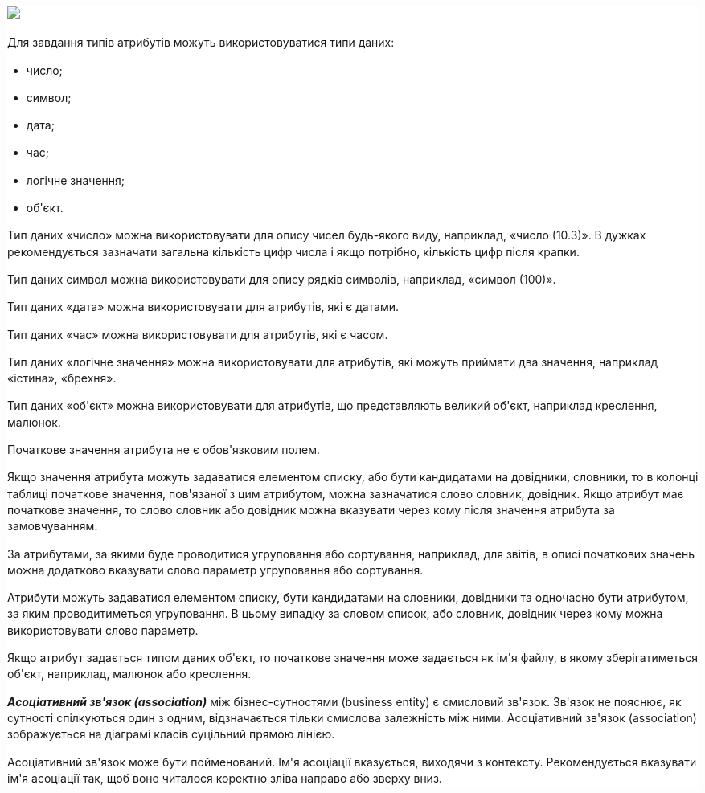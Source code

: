 ![](media/9d1c428e0f8843cb177fee5ceeb50b80.png)

Для завдання типів атрибутів можуть використовуватися типи даних:

-   число;

-   символ;

-   дата;

-   час;

-   логічне значення;

-   об'єкт.

Тип даних «число» можна використовувати для опису чисел будь-якого виду,
наприклад, «число (10.3)». В дужках рекомендується зазначати загальна кількість
цифр числа і якщо потрібно, кількість цифр після крапки.

Тип даних символ можна використовувати для опису рядків символів, наприклад,
«символ (100)».

Тип даних «дата» можна використовувати для атрибутів, які є датами.

Тип даних «час» можна використовувати для атрибутів, які є часом.

Тип даних «логічне значення» можна використовувати для атрибутів, які можуть
приймати два значення, наприклад «істина», «брехня».

Тип даних «об'єкт» можна використовувати для атрибутів, що представляють великий
об'єкт, наприклад креслення, малюнок.

Початкове значення атрибута не є обов'язковим полем.

Якщо значення атрибута можуть задаватися елементом списку, або бути кандидатами
на довідники, словники, то в колонці таблиці початкове значення, пов'язаної з
цим атрибутом, можна зазначатися слово словник, довідник. Якщо атрибут має
початкове значення, то слово словник або довідник можна вказувати через кому
після значення атрибута за замовчуванням.

За атрибутами, за якими буде проводитися угруповання або сортування, наприклад,
для звітів, в описі початкових значень можна додатково вказувати слово параметр
угруповання або сортування.

Атрибути можуть задаватися елементом списку, бути кандидатами на словники,
довідники та одночасно бути атрибутом, за яким проводитиметься угруповання. В
цьому випадку за словом список, або словник, довідник через кому можна
використовувати слово параметр.

Якщо атрибут задається типом даних об'єкт, то початкове значення може задається
як ім'я файлу, в якому зберігатиметься об'єкт, наприклад, малюнок або креслення.

***Асоціативний зв'язок (association)*** між бізнес-сутностями (business entity) є
смисловий зв'язок. Зв'язок не пояснює, як сутності спілкуються один з одним,
відзначається тільки смислова залежність між ними. Асоціативний зв'язок
(association) зображується на діаграмі класів суцільний прямою лінією.

Асоціативний зв'язок може бути пойменований. Ім'я асоціації вказується, виходячи
з контексту. Рекомендується вказувати ім'я асоціації так, щоб воно читалося
коректно зліва направо або зверху вниз.
